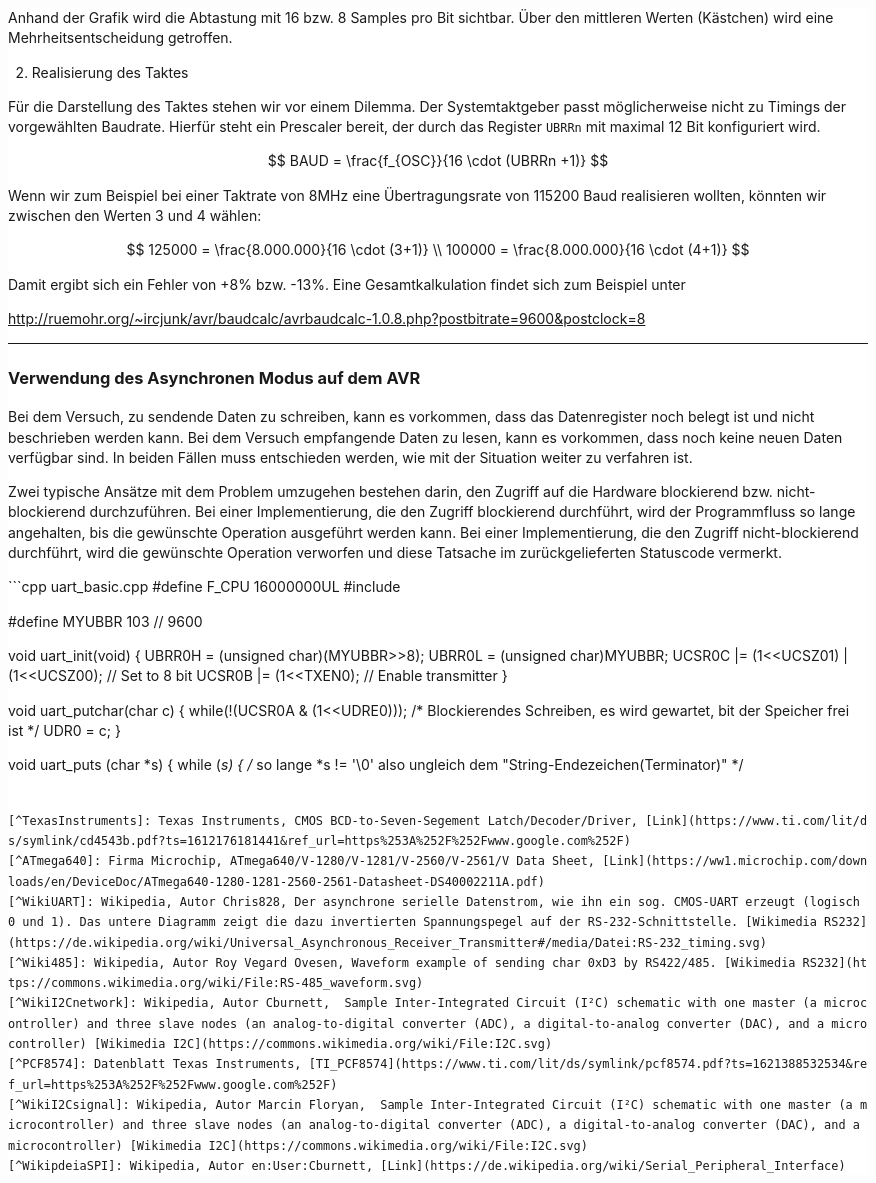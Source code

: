 Anhand der Grafik wird die Abtastung mit 16  bzw. 8 Samples pro Bit sichtbar. Über den mittleren Werten (Kästchen) wird eine Mehrheitsentscheidung getroffen.

2. Realisierung des Taktes

Für die Darstellung des Taktes stehen wir vor einem Dilemma. Der Systemtaktgeber passt möglicherweise nicht zu Timings der vorgewählten Baudrate. Hierfür steht ein Prescaler bereit, der durch das Register `UBRRn` mit maximal 12 Bit konfiguriert wird.

$$
BAUD = \frac{f_{OSC}}{16 \cdot (UBRRn +1)}
$$

Wenn wir zum Beispiel bei einer Taktrate von 8MHz eine Übertragungsrate von 115200 Baud realisieren wollten, könnten wir zwischen den Werten 3 und 4 wählen:

$$
125000 = \frac{8.000.000}{16 \cdot (3+1)} \\
100000 = \frac{8.000.000}{16 \cdot (4+1)}
$$

Damit ergibt sich ein Fehler von +8% bzw. -13%. Eine Gesamtkalkulation findet sich zum Beispiel unter

http://ruemohr.org/~ircjunk/avr/baudcalc/avrbaudcalc-1.0.8.php?postbitrate=9600&postclock=8

********************************************************************************

[^AtMega328]: Firma Microchip, Handbuch AtMega328, http://ww1.microchip.com/downloads/en/DeviceDoc/ATmega48A-PA-88A-PA-168A-PA-328-P-DS-DS40002061A.pdf

### Verwendung des Asynchronen Modus auf dem AVR

Bei dem Versuch, zu sendende Daten zu schreiben, kann es vorkommen, dass das Datenregister noch belegt ist und nicht beschrieben werden kann. Bei dem Versuch empfangende Daten zu lesen, kann es vorkommen, dass noch keine neuen Daten verfügbar sind. In beiden Fällen muss entschieden werden, wie mit der Situation weiter zu verfahren ist.

Zwei typische Ansätze mit dem Problem umzugehen bestehen darin, den Zugriff auf die Hardware blockierend bzw. nicht-blockierend durchzuführen. Bei einer Implementierung, die den Zugriff blockierend durchführt, wird der Programmfluss so lange angehalten, bis die gewünschte Operation ausgeführt werden kann. Bei einer Implementierung, die den Zugriff nicht-blockierend durchführt, wird die gewünschte Operation verworfen und diese Tatsache im zurückgelieferten Statuscode vermerkt.

<div id="example">
<span id="simulation-time"></span>
</div>
```cpp       uart_basic.cpp
#define F_CPU 16000000UL
#include <avr/io.h>

#define MYUBBR 103 // 9600

void uart_init(void)
{
  UBRR0H = (unsigned char)(MYUBBR>>8);
  UBRR0L = (unsigned char)MYUBBR;
  UCSR0C |= (1<<UCSZ01) | (1<<UCSZ00); // Set to 8 bit
  UCSR0B |= (1<<TXEN0); // Enable transmitter
}

void uart_putchar(char c) {
   while(!(UCSR0A & (1<<UDRE0))); /* Blockierendes Schreiben, es wird gewartet, bit
                                     der Speicher frei ist */
   UDR0 = c;
}

void uart_puts (char *s)
{
    while (*s)
    {   /* so lange *s != '\0' also ungleich dem "String-Endezeichen(Terminator)" */
```

[^TexasInstruments]: Texas Instruments, CMOS BCD-to-Seven-Segement Latch/Decoder/Driver, [Link](https://www.ti.com/lit/ds/symlink/cd4543b.pdf?ts=1612176181441&ref_url=https%253A%252F%252Fwww.google.com%252F)
[^ATmega640]: Firma Microchip, ATmega640/V-1280/V-1281/V-2560/V-2561/V Data Sheet, [Link](https://ww1.microchip.com/downloads/en/DeviceDoc/ATmega640-1280-1281-2560-2561-Datasheet-DS40002211A.pdf)
[^WikiUART]: Wikipedia, Autor Chris828, Der asynchrone serielle Datenstrom, wie ihn ein sog. CMOS-UART erzeugt (logisch 0 und 1). Das untere Diagramm zeigt die dazu invertierten Spannungspegel auf der RS-232-Schnittstelle. [Wikimedia RS232](https://de.wikipedia.org/wiki/Universal_Asynchronous_Receiver_Transmitter#/media/Datei:RS-232_timing.svg)
[^Wiki485]: Wikipedia, Autor Roy Vegard Ovesen, Waveform example of sending char 0xD3 by RS422/485. [Wikimedia RS232](https://commons.wikimedia.org/wiki/File:RS-485_waveform.svg)
[^WikiI2Cnetwork]: Wikipedia, Autor Cburnett,  Sample Inter-Integrated Circuit (I²C) schematic with one master (a microcontroller) and three slave nodes (an analog-to-digital converter (ADC), a digital-to-analog converter (DAC), and a microcontroller) [Wikimedia I2C](https://commons.wikimedia.org/wiki/File:I2C.svg)
[^PCF8574]: Datenblatt Texas Instruments, [TI_PCF8574](https://www.ti.com/lit/ds/symlink/pcf8574.pdf?ts=1621388532534&ref_url=https%253A%252F%252Fwww.google.com%252F)
[^WikiI2Csignal]: Wikipedia, Autor Marcin Floryan,  Sample Inter-Integrated Circuit (I²C) schematic with one master (a microcontroller) and three slave nodes (an analog-to-digital converter (ADC), a digital-to-analog converter (DAC), and a microcontroller) [Wikimedia I2C](https://commons.wikimedia.org/wiki/File:I2C.svg)
[^WikipdeiaSPI]: Wikipedia, Autor en:User:Cburnett, [Link](https://de.wikipedia.org/wiki/Serial_Peripheral_Interface)